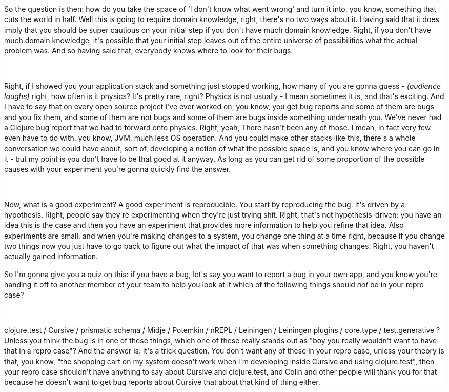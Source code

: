 So the question is then: how 
do you take the space of 'I don't know 
what went wrong' and turn it into, you 
know, something that cuts the world in 
half. Well this is going to require 
domain knowledge, right, there's no two 
ways about it. Having said that it does 
imply that you should be super cautious 
on your initial step if you don't have 
much domain knowledge. Right, if you don't 
have much domain knowledge, it's possible 
that your initial step leaves out of the 
entire universe of possibilities what 
the actual problem was. And so having 
said that, everybody knows where to look 
for their bugs. 

<img src="DebuggingWithTheScientificMethod/0032.jpg" alt="" id="slide-0032">

Right, if I showed you  your application stack and something just stopped working, how many of you are gonna guess - _(audience laughs)_ right, how often is it physics? It's pretty rare, right?  Physics is not usually - I mean sometimes it is, and that's exciting. And I have to say that on every open source project I've ever worked on, you know, you get bug reports and some of them are bugs and you fix them, and some of them are not bugs and some of them are bugs inside something underneath you. We've never had a Clojure bug report that we had to forward onto physics. Right, yeah, There hasn't been any of those. I mean, in fact very few even have to do with, you know, JVM, much less OS operation. And you could make other stacks like this, there's a whole conversation we could have about, sort of, developing a notion of what the possible space is, and you know where you can go in it - but my point is you don't have to be that good at it anyway. As long as you can get rid of some proportion of the possible causes with your experiment you're gonna quickly find the answer.

<img src="DebuggingWithTheScientificMethod/0033.jpg" alt="" id="slide-0033"> 

Now, what is a good experiment? A good experiment is reproducible. You start by reproducing the bug. It's driven by a hypothesis. Right, people say they're experimenting when they're just trying  shit. Right, that's not hypothesis-driven: you have an idea this is the case and then you have an experiment that provides more information to help you refine that idea. Also experiments are  small, and when you're making changes to a system, you change one thing at a time right, because if you change two things now you just have to go back to figure out what the impact of that was when something changes. Right, you haven't actually gained information.

So I'm gonna give you a quiz on this: if you have a bug, let's say you  want to report a bug in your own app, and you know you're handing it off to another member of your team to help you look at it which of the following things should _not_ be in your repro case? 

<img src="DebuggingWithTheScientificMethod/0034.jpg" alt="" id="slide-0034">

clojure.test / Cursive / prismatic schema /  Midje / Potemkin / nREPL / Leiningen / Leiningen plugins / core.type / test.generative ? Unless you think the bug is in one of these things, which one of these really stands out as "boy you really wouldn't want to have that in a repro case"? And the answer is: it's a trick question. You don't want any of these in your repro case, unless your theory is that, you know, "the shopping cart on my system doesn't work when i'm developing inside Cursive and using clojure.test", then your repro case shouldn't have anything to say about Cursive and clojure.test, and Colin and other people will thank you for that because he doesn't want to get bug reports about Cursive that about that kind of thing either. 
